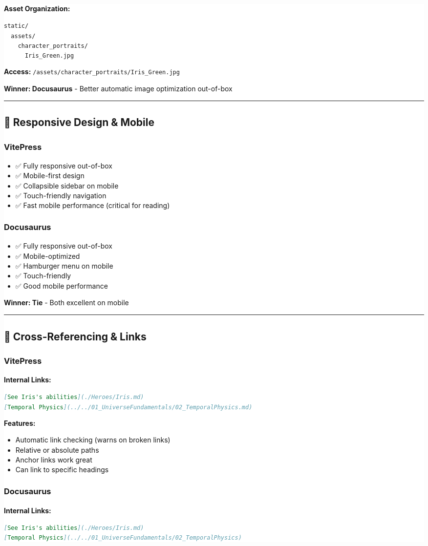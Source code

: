 **Asset Organization:**
```
static/
  assets/
    character_portraits/
      Iris_Green.jpg
```

**Access:** `/assets/character_portraits/Iris_Green.jpg`

**Winner: Docusaurus** - Better automatic image optimization out-of-box

---

## 📱 Responsive Design & Mobile

### **VitePress**
- ✅ Fully responsive out-of-box
- ✅ Mobile-first design
- ✅ Collapsible sidebar on mobile
- ✅ Touch-friendly navigation
- ✅ Fast mobile performance (critical for reading)

### **Docusaurus**
- ✅ Fully responsive out-of-box
- ✅ Mobile-optimized
- ✅ Hamburger menu on mobile
- ✅ Touch-friendly
- ✅ Good mobile performance

**Winner: Tie** - Both excellent on mobile

---

## 🔗 Cross-Referencing & Links

### **VitePress**
**Internal Links:**
```markdown
[See Iris's abilities](./Heroes/Iris.md)
[Temporal Physics](../../01_UniverseFundamentals/02_TemporalPhysics.md)
```

**Features:**
- Automatic link checking (warns on broken links)
- Relative or absolute paths
- Anchor links work great
- Can link to specific headings

### **Docusaurus**
**Internal Links:**
```markdown
[See Iris's abilities](./Heroes/Iris.md)
[Temporal Physics](../../01_UniverseFundamentals/02_TemporalPhysics)
```
